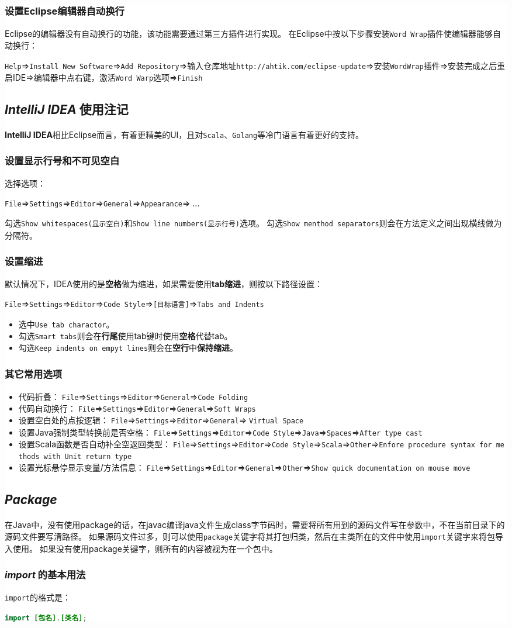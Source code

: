### 设置Eclipse编辑器自动换行
Eclipse的编辑器没有自动换行的功能，该功能需要通过第三方插件进行实现。
在Eclipse中按以下步骤安装`Word Wrap`插件使编辑器能够自动换行：

`Help`=>`Install New Software`=>`Add Repository`=>输入仓库地址`http://ahtik.com/eclipse-update`=>安装`WordWrap`插件=>安装完成之后重启IDE=>编辑器中点右键，激活`Word Warp`选项=>`Finish`



## *IntelliJ IDEA* 使用注记
**IntelliJ IDEA**相比Eclipse而言，有着更精美的UI，且对`Scala`、`Golang`等冷门语言有着更好的支持。

### 设置显示行号和不可见空白
选择选项：

`File`=>`Settings`=>`Editor`=>`General`=>`Appearance`=> ...

勾选`Show whitespaces(显示空白)`和`Show line numbers(显示行号)`选项。
勾选`Show menthod separators`则会在方法定义之间出现横线做为分隔符。

### 设置缩进
默认情况下，IDEA使用的是**空格**做为缩进，如果需要使用**tab缩进**，则按以下路径设置：

`File`=>`Settings`=>`Editor`=>`Code Style`=>`[目标语言]`=>`Tabs and Indents`

- 选中`Use tab charactor`。
- 勾选`Smart tabs`则会在**行尾**使用tab键时使用**空格**代替tab。
- 勾选`Keep indents on empyt lines`则会在**空行**中**保持缩进**。

### 其它常用选项
- 代码折叠： `File`=>`Settings`=>`Editor`=>`General`=>`Code Folding`
- 代码自动换行： `File`=>`Settings`=>`Editor`=>`General`=>`Soft Wraps`
- 设置空白处的点按逻辑： `File`=>`Settings`=>`Editor`=>`General`=> `Virtual Space`
- 设置Java强制类型转换前是否空格： `File`=>`Settings`=>`Editor`=>`Code Style`=>`Java`=>`Spaces`=>`After type cast`
- 设置Scala函数是否自动补全空返回类型： `File`=>`Settings`=>`Editor`=>`Code Style`=>`Scala`=>`Other`=>`Enfore procedure syntax for methods with Unit return type`
- 设置光标悬停显示变量/方法信息： `File`=>`Settings`=>`Editor`=>`General`=>`Other`=>`Show quick documentation on mouse move`



## *Package*
在Java中，没有使用package的话，在javac编译java文件生成class字节码时，需要将所有用到的源码文件写在参数中，不在当前目录下的源码文件要写清路径。
如果源码文件过多，则可以使用`package`关键字将其打包归类，然后在主类所在的文件中使用`import`关键字来将包导入使用。
如果没有使用package关键字，则所有的内容被视为在一个包中。

### *import* 的基本用法
`import`的格式是：

```java
import [包名].[类名];
```
